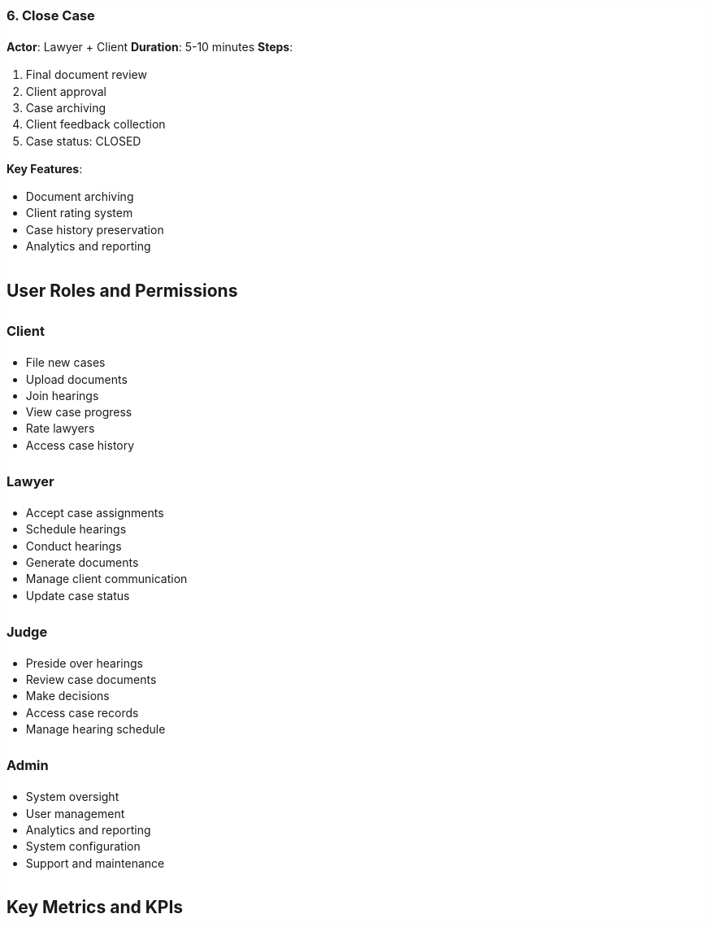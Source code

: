 ### 6. Close Case
**Actor**: Lawyer + Client
**Duration**: 5-10 minutes
**Steps**:
1. Final document review
2. Client approval
3. Case archiving
4. Client feedback collection
5. Case status: CLOSED

**Key Features**:
- Document archiving
- Client rating system
- Case history preservation
- Analytics and reporting

## User Roles and Permissions

### Client
- File new cases
- Upload documents
- Join hearings
- View case progress
- Rate lawyers
- Access case history

### Lawyer
- Accept case assignments
- Schedule hearings
- Conduct hearings
- Generate documents
- Manage client communication
- Update case status

### Judge
- Preside over hearings
- Review case documents
- Make decisions
- Access case records
- Manage hearing schedule

### Admin
- System oversight
- User management
- Analytics and reporting
- System configuration
- Support and maintenance

## Key Metrics and KPIs
